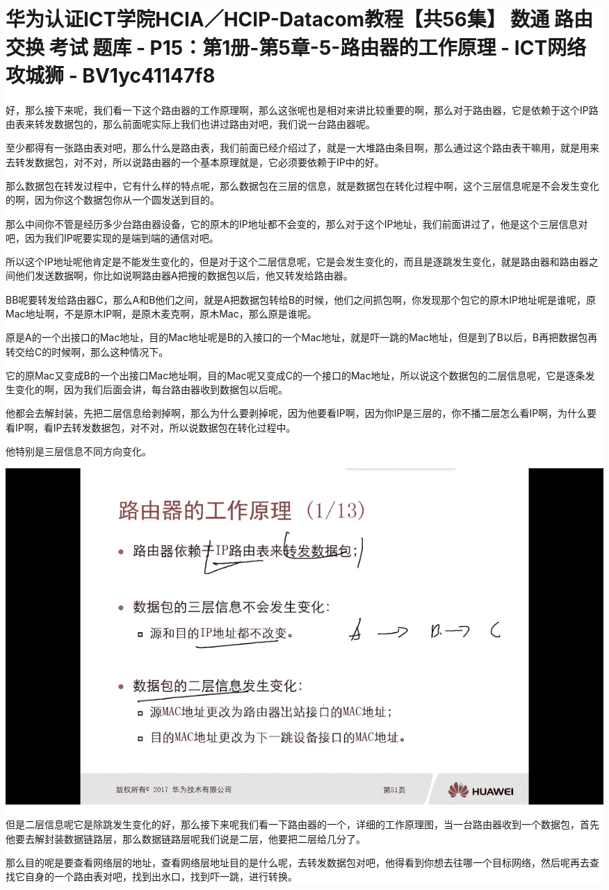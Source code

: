 # 华为认证ICT学院HCIA／HCIP-Datacom教程【共56集】 数通 路由交换 考试 题库 - P15：第1册-第5章-5-路由器的工作原理 - ICT网络攻城狮 - BV1yc41147f8

好，那么接下来呢，我们看一下这个路由器的工作原理啊，那么这张呢也是相对来讲比较重要的啊，那么对于路由器，它是依赖于这个IP路由表来转发数据包的，那么前面呢实际上我们也讲过路由对吧，我们说一台路由器呢。

至少都得有一张路由表对吧，那么什么是路由表，我们前面已经介绍过了，就是一大堆路由条目啊，那么通过这个路由表干嘛用，就是用来去转发数据包，对不对，所以说路由器的一个基本原理就是，它必须要依赖于IP中的好。

那么数据包在转发过程中，它有什么样的特点呢，那么数据包在三层的信息，就是数据包在转化过程中啊，这个三层信息呢是不会发生变化的啊，因为你这个数据包你从一个圆发送到目的。

那么中间你不管是经历多少台路由器设备，它的原木的IP地址都不会变的，那么对于这个IP地址，我们前面讲过了，他是这个三层信息对吧，因为我们IP呢要实现的是端到端的通信对吧。

所以这个IP地址呢他肯定是不能发生变化的，但是对于这个二层信息呢，它是会发生变化的，而且是逐跳发生变化，就是路由器和路由器之间他们发送数据啊，你比如说啊路由器A把搜的数据包以后，他又转发给路由器。

BB呢要转发给路由器C，那么A和B他们之间，就是A把数据包转给B的时候，他们之间抓包啊，你发现那个包它的原木IP地址呢是谁呢，原Mac地址啊，不是原木IP啊，是原木麦克啊，原木Mac，那么原是谁呢。

原是A的一个出接口的Mac地址，目的Mac地址呢是B的入接口的一个Mac地址，就是吓一跳的Mac地址，但是到了B以后，B再把数据包再转交给C的时候啊，那么这种情况下。

它的原Mac又变成B的一个出接口Mac地址啊，目的Mac呢又变成C的一个接口的Mac地址，所以说这个数据包的二层信息呢，它是逐条发生变化的啊，因为我们后面会讲，每台路由器收到数据包以后呢。

他都会去解封装，先把二层信息给剥掉啊，那么为什么要剥掉呢，因为他要看IP啊，因为你IP是三层的，你不播二层怎么看IP啊，为什么要看IP啊，看IP去转发数据包，对不对，所以说数据包在转化过程中。

他特别是三层信息不同方向变化。

![](img/65ccac0daf626bb4edbb1668d3e54d64_1.png)

但是二层信息呢它是除跳发生变化的好，那么接下来呢我们看一下路由器的一个，详细的工作原理图，当一台路由器收到一个数据包，首先他要去解封装数据链路层，那么数据链路层呢我们说是二层，他要把二层给几分了。

那么目的呢是要查看网络层的地址，查看网络层地址目的是什么呢，去转发数据包对吧，他得看到你想去往哪一个目标网络，然后呢再去查找它自身的一个路由表对吧，找到出水口，找到吓一跳，进行转换。
